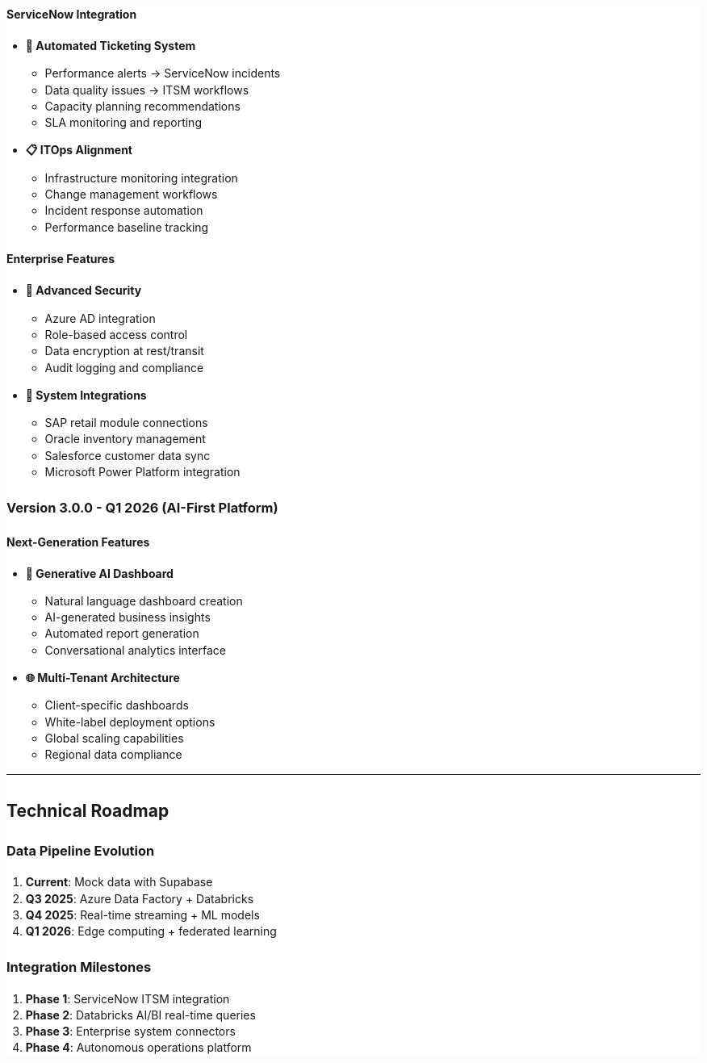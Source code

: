 #### ServiceNow Integration
- **🎫 Automated Ticketing System**
  - Performance alerts → ServiceNow incidents
  - Data quality issues → ITSM workflows
  - Capacity planning recommendations
  - SLA monitoring and reporting

- **📋 ITOps Alignment**
  - Infrastructure monitoring integration
  - Change management workflows
  - Incident response automation
  - Performance baseline tracking

#### Enterprise Features
- **🔐 Advanced Security**
  - Azure AD integration
  - Role-based access control
  - Data encryption at rest/transit
  - Audit logging and compliance

- **🔗 System Integrations**
  - SAP retail module connections
  - Oracle inventory management
  - Salesforce customer data sync
  - Microsoft Power Platform integration

### Version 3.0.0 - Q1 2026 (AI-First Platform)

#### Next-Generation Features
- **🧠 Generative AI Dashboard**
  - Natural language dashboard creation
  - AI-generated business insights
  - Automated report generation
  - Conversational analytics interface

- **🌐 Multi-Tenant Architecture**
  - Client-specific dashboards
  - White-label deployment options
  - Global scaling capabilities
  - Regional data compliance

---

## Technical Roadmap

### Data Pipeline Evolution
1. **Current**: Mock data with Supabase
2. **Q3 2025**: Azure Data Factory + Databricks
3. **Q4 2025**: Real-time streaming + ML models
4. **Q1 2026**: Edge computing + federated learning

### Integration Milestones
1. **Phase 1**: ServiceNow ITSM integration
2. **Phase 2**: Databricks AI/BI real-time queries
3. **Phase 3**: Enterprise system connectors
4. **Phase 4**: Autonomous operations platform
